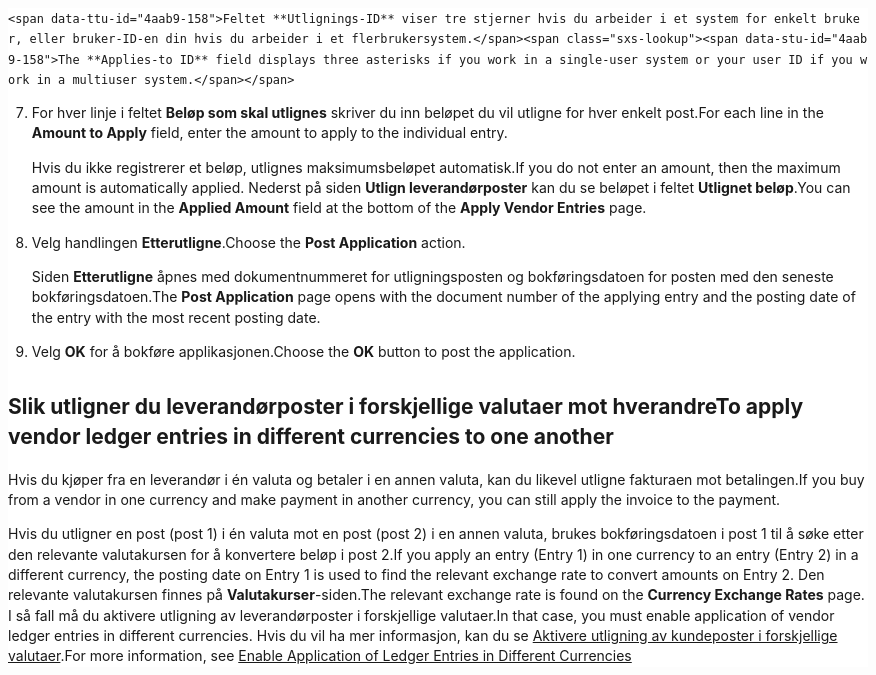     <span data-ttu-id="4aab9-158">Feltet **Utlignings-ID** viser tre stjerner hvis du arbeider i et system for enkelt bruker, eller bruker-ID-en din hvis du arbeider i et flerbrukersystem.</span><span class="sxs-lookup"><span data-stu-id="4aab9-158">The **Applies-to ID** field displays three asterisks if you work in a single-user system or your user ID if you work in a multiuser system.</span></span>  
7. <span data-ttu-id="4aab9-159">For hver linje i feltet **Beløp som skal utlignes** skriver du inn beløpet du vil utligne for hver enkelt post.</span><span class="sxs-lookup"><span data-stu-id="4aab9-159">For each line in the **Amount to Apply** field, enter the amount to apply to the individual entry.</span></span>

    <span data-ttu-id="4aab9-160">Hvis du ikke registrerer et beløp, utlignes maksimumsbeløpet automatisk.</span><span class="sxs-lookup"><span data-stu-id="4aab9-160">If you do not enter an amount, then the maximum amount is automatically applied.</span></span> <span data-ttu-id="4aab9-161">Nederst på siden **Utlign leverandørposter** kan du se beløpet i feltet **Utlignet beløp**.</span><span class="sxs-lookup"><span data-stu-id="4aab9-161">You can see the amount in the **Applied Amount** field at the bottom of the **Apply Vendor Entries** page.</span></span>
8. <span data-ttu-id="4aab9-162">Velg handlingen **Etterutligne**.</span><span class="sxs-lookup"><span data-stu-id="4aab9-162">Choose the **Post Application** action.</span></span>  

    <span data-ttu-id="4aab9-163">Siden **Etterutligne** åpnes med dokumentnummeret for utligningsposten og bokføringsdatoen for posten med den seneste bokføringsdatoen.</span><span class="sxs-lookup"><span data-stu-id="4aab9-163">The **Post Application** page opens with the document number of the applying entry and the posting date of the entry with the most recent posting date.</span></span>
9. <span data-ttu-id="4aab9-164">Velg **OK** for å bokføre applikasjonen.</span><span class="sxs-lookup"><span data-stu-id="4aab9-164">Choose the **OK** button to post the application.</span></span>

## <a name="to-apply-vendor-ledger-entries-in-different-currencies-to-one-another"></a><span data-ttu-id="4aab9-165">Slik utligner du leverandørposter i forskjellige valutaer mot hverandre</span><span class="sxs-lookup"><span data-stu-id="4aab9-165">To apply vendor ledger entries in different currencies to one another</span></span>
<span data-ttu-id="4aab9-166">Hvis du kjøper fra en leverandør i én valuta og betaler i en annen valuta, kan du likevel utligne fakturaen mot betalingen.</span><span class="sxs-lookup"><span data-stu-id="4aab9-166">If you buy from a vendor in one currency and make payment in another currency, you can still apply the invoice to the payment.</span></span>

<span data-ttu-id="4aab9-167">Hvis du utligner en post (post 1) i én valuta mot en post (post 2) i en annen valuta, brukes bokføringsdatoen i post 1 til å søke etter den relevante valutakursen for å konvertere beløp i post 2.</span><span class="sxs-lookup"><span data-stu-id="4aab9-167">If you apply an entry (Entry 1) in one currency to an entry (Entry 2) in a different currency, the posting date on Entry 1 is used to find the relevant exchange rate to convert amounts on Entry 2.</span></span> <span data-ttu-id="4aab9-168">Den relevante valutakursen finnes på **Valutakurser**-siden.</span><span class="sxs-lookup"><span data-stu-id="4aab9-168">The relevant exchange rate is found on the **Currency Exchange Rates** page.</span></span> <span data-ttu-id="4aab9-169">I så fall må du aktivere utligning av leverandørposter i forskjellige valutaer.</span><span class="sxs-lookup"><span data-stu-id="4aab9-169">In that case, you must enable application of vendor ledger entries in different currencies.</span></span> <span data-ttu-id="4aab9-170">Hvis du vil ha mer informasjon, kan du se [Aktivere utligning av kundeposter i forskjellige valutaer](finance-how-enable-application-ledger-entries-different-currencies.md).</span><span class="sxs-lookup"><span data-stu-id="4aab9-170">For more information, see [Enable Application of Ledger Entries in Different Currencies](finance-how-enable-application-ledger-entries-different-currencies.md)</span></span>
